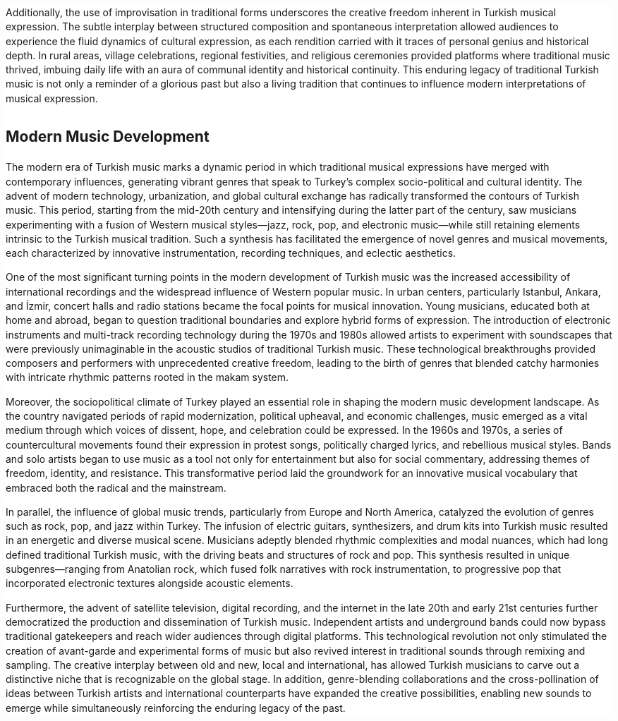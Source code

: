 Additionally, the use of improvisation in traditional forms underscores the creative freedom inherent in Turkish musical expression. The subtle interplay between structured composition and spontaneous interpretation allowed audiences to experience the fluid dynamics of cultural expression, as each rendition carried with it traces of personal genius and historical depth. In rural areas, village celebrations, regional festivities, and religious ceremonies provided platforms where traditional music thrived, imbuing daily life with an aura of communal identity and historical continuity. This enduring legacy of traditional Turkish music is not only a reminder of a glorious past but also a living tradition that continues to influence modern interpretations of musical expression.


## Modern Music Development

The modern era of Turkish music marks a dynamic period in which traditional musical expressions have merged with contemporary influences, generating vibrant genres that speak to Turkey’s complex socio-political and cultural identity. The advent of modern technology, urbanization, and global cultural exchange has radically transformed the contours of Turkish music. This period, starting from the mid-20th century and intensifying during the latter part of the century, saw musicians experimenting with a fusion of Western musical styles—jazz, rock, pop, and electronic music—while still retaining elements intrinsic to the Turkish musical tradition. Such a synthesis has facilitated the emergence of novel genres and musical movements, each characterized by innovative instrumentation, recording techniques, and eclectic aesthetics.

One of the most significant turning points in the modern development of Turkish music was the increased accessibility of international recordings and the widespread influence of Western popular music. In urban centers, particularly Istanbul, Ankara, and İzmir, concert halls and radio stations became the focal points for musical innovation. Young musicians, educated both at home and abroad, began to question traditional boundaries and explore hybrid forms of expression. The introduction of electronic instruments and multi-track recording technology during the 1970s and 1980s allowed artists to experiment with soundscapes that were previously unimaginable in the acoustic studios of traditional Turkish music. These technological breakthroughs provided composers and performers with unprecedented creative freedom, leading to the birth of genres that blended catchy harmonies with intricate rhythmic patterns rooted in the makam system.

Moreover, the sociopolitical climate of Turkey played an essential role in shaping the modern music development landscape. As the country navigated periods of rapid modernization, political upheaval, and economic challenges, music emerged as a vital medium through which voices of dissent, hope, and celebration could be expressed. In the 1960s and 1970s, a series of countercultural movements found their expression in protest songs, politically charged lyrics, and rebellious musical styles. Bands and solo artists began to use music as a tool not only for entertainment but also for social commentary, addressing themes of freedom, identity, and resistance. This transformative period laid the groundwork for an innovative musical vocabulary that embraced both the radical and the mainstream.

In parallel, the influence of global music trends, particularly from Europe and North America, catalyzed the evolution of genres such as rock, pop, and jazz within Turkey. The infusion of electric guitars, synthesizers, and drum kits into Turkish music resulted in an energetic and diverse musical scene. Musicians adeptly blended rhythmic complexities and modal nuances, which had long defined traditional Turkish music, with the driving beats and structures of rock and pop. This synthesis resulted in unique subgenres—ranging from Anatolian rock, which fused folk narratives with rock instrumentation, to progressive pop that incorporated electronic textures alongside acoustic elements.  

Furthermore, the advent of satellite television, digital recording, and the internet in the late 20th and early 21st centuries further democratized the production and dissemination of Turkish music. Independent artists and underground bands could now bypass traditional gatekeepers and reach wider audiences through digital platforms. This technological revolution not only stimulated the creation of avant-garde and experimental forms of music but also revived interest in traditional sounds through remixing and sampling. The creative interplay between old and new, local and international, has allowed Turkish musicians to carve out a distinctive niche that is recognizable on the global stage. In addition, genre-blending collaborations and the cross-pollination of ideas between Turkish artists and international counterparts have expanded the creative possibilities, enabling new sounds to emerge while simultaneously reinforcing the enduring legacy of the past.
